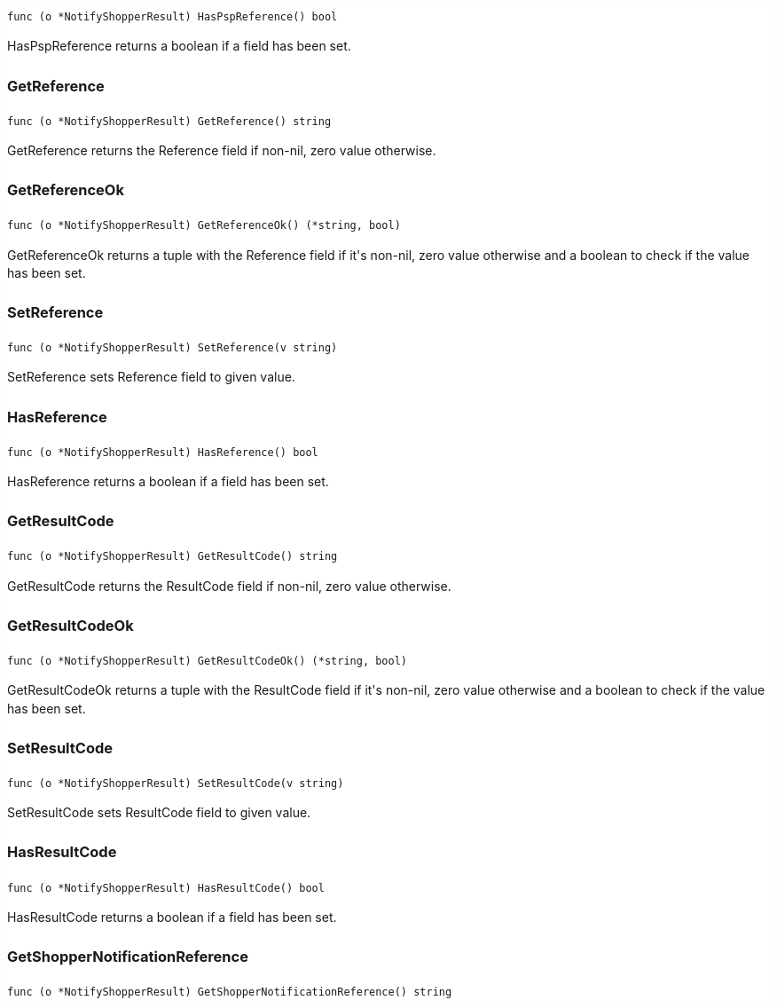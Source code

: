 `func (o *NotifyShopperResult) HasPspReference() bool`

HasPspReference returns a boolean if a field has been set.

### GetReference

`func (o *NotifyShopperResult) GetReference() string`

GetReference returns the Reference field if non-nil, zero value otherwise.

### GetReferenceOk

`func (o *NotifyShopperResult) GetReferenceOk() (*string, bool)`

GetReferenceOk returns a tuple with the Reference field if it's non-nil, zero value otherwise
and a boolean to check if the value has been set.

### SetReference

`func (o *NotifyShopperResult) SetReference(v string)`

SetReference sets Reference field to given value.

### HasReference

`func (o *NotifyShopperResult) HasReference() bool`

HasReference returns a boolean if a field has been set.

### GetResultCode

`func (o *NotifyShopperResult) GetResultCode() string`

GetResultCode returns the ResultCode field if non-nil, zero value otherwise.

### GetResultCodeOk

`func (o *NotifyShopperResult) GetResultCodeOk() (*string, bool)`

GetResultCodeOk returns a tuple with the ResultCode field if it's non-nil, zero value otherwise
and a boolean to check if the value has been set.

### SetResultCode

`func (o *NotifyShopperResult) SetResultCode(v string)`

SetResultCode sets ResultCode field to given value.

### HasResultCode

`func (o *NotifyShopperResult) HasResultCode() bool`

HasResultCode returns a boolean if a field has been set.

### GetShopperNotificationReference

`func (o *NotifyShopperResult) GetShopperNotificationReference() string`
